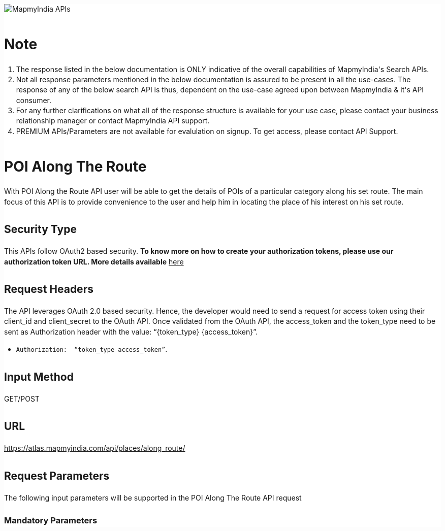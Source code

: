 
![MapmyIndia APIs](https://www.mapmyindia.com/api/img/mapmyindia-api.png)

# Note 
1. The response listed in the below documentation is ONLY indicative of the overall capabilities of MapmyIndia's Search APIs.
2. Not all response parameters mentioned in the below documentation is assured to be present in all the use-cases. The response of any of the below search API is thus, dependent on the use-case agreed upon between MapmyIndia & it's API consumer.
3. For any further clarifications on what all of the response structure is available for your use case, please contact your business relationship manager or contact MapmyIndia API support.
4. PREMIUM APIs/Parameters are not available for evalulation on signup. To get access, please contact API Support.

# POI Along The Route

With POI Along the Route API user will be able to get the details of POIs of a particular category along his set route. The main focus of this API is to provide convenience to the user and help him in locating the place of his interest on his set route.

## Security Type
This APIs follow OAuth2 based security. **To know more on how to create your authorization tokens, please use our authorization token URL. More details available**  [here](https://www.mapmyindia.com/api/advanced-maps/doc/authentication-api.php)

## Request Headers

The API leverages OAuth 2.0 based security. Hence, the developer would need to send a request for access token using their client_id and client_secret to the OAuth API. Once validated from the OAuth API, the access_token and the token_type need to be sent as Authorization header with the value: “{token_type} {access_token}”.

-  `Authorization:  “token_type access_token”`.

## Input Method
GET/POST

## URL

https://atlas.mapmyindia.com/api/places/along_route/


## Request Parameters

The following input parameters will be supported in the POI Along The Route API request

### Mandatory Parameters
